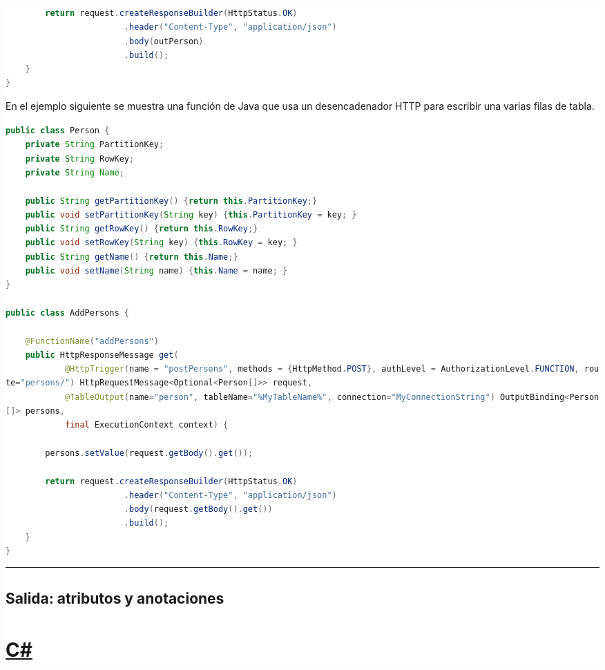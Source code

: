 ```java
        return request.createResponseBuilder(HttpStatus.OK)
                        .header("Content-Type", "application/json")
                        .body(outPerson)
                        .build();
    }
}
```

En el ejemplo siguiente se muestra una función de Java que usa un desencadenador HTTP para escribir una varias filas de tabla.

```java
public class Person {
    private String PartitionKey;
    private String RowKey;
    private String Name;

    public String getPartitionKey() {return this.PartitionKey;}
    public void setPartitionKey(String key) {this.PartitionKey = key; }
    public String getRowKey() {return this.RowKey;}
    public void setRowKey(String key) {this.RowKey = key; }
    public String getName() {return this.Name;}
    public void setName(String name) {this.Name = name; }
}

public class AddPersons {

    @FunctionName("addPersons")
    public HttpResponseMessage get(
            @HttpTrigger(name = "postPersons", methods = {HttpMethod.POST}, authLevel = AuthorizationLevel.FUNCTION, route="persons/") HttpRequestMessage<Optional<Person[]>> request,
            @TableOutput(name="person", tableName="%MyTableName%", connection="MyConnectionString") OutputBinding<Person[]> persons,
            final ExecutionContext context) {

        persons.setValue(request.getBody().get());

        return request.createResponseBuilder(HttpStatus.OK)
                        .header("Content-Type", "application/json")
                        .body(request.getBody().get())
                        .build();
    }
}
```

---

## <a name="output---attributes-and-annotations"></a>Salida: atributos y anotaciones

# <a name="c"></a>[C#](#tab/csharp)
